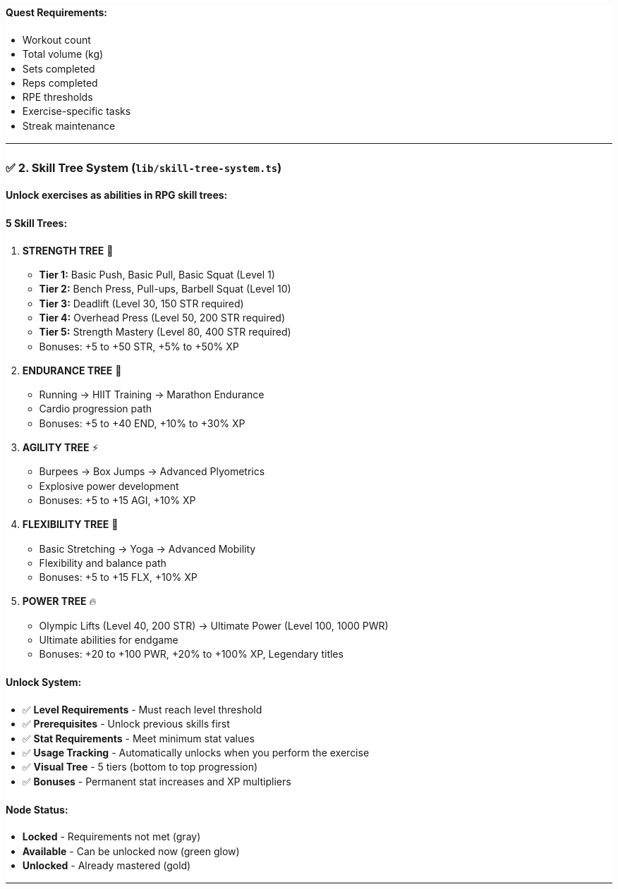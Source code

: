 #### **Quest Requirements:**
- Workout count
- Total volume (kg)
- Sets completed
- Reps completed
- RPE thresholds
- Exercise-specific tasks
- Streak maintenance

---

### ✅ **2. Skill Tree System** (`lib/skill-tree-system.ts`)

**Unlock exercises as abilities in RPG skill trees:**

#### **5 Skill Trees:**

1. **STRENGTH TREE** 💪
   - **Tier 1:** Basic Push, Basic Pull, Basic Squat (Level 1)
   - **Tier 2:** Bench Press, Pull-ups, Barbell Squat (Level 10)
   - **Tier 3:** Deadlift (Level 30, 150 STR required)
   - **Tier 4:** Overhead Press (Level 50, 200 STR required)
   - **Tier 5:** Strength Mastery (Level 80, 400 STR required)
   - Bonuses: +5 to +50 STR, +5% to +50% XP

2. **ENDURANCE TREE** 🏃
   - Running → HIIT Training → Marathon Endurance
   - Cardio progression path
   - Bonuses: +5 to +40 END, +10% to +30% XP

3. **AGILITY TREE** ⚡
   - Burpees → Box Jumps → Advanced Plyometrics
   - Explosive power development
   - Bonuses: +5 to +15 AGI, +10% XP

4. **FLEXIBILITY TREE** 🧘
   - Basic Stretching → Yoga → Advanced Mobility
   - Flexibility and balance path
   - Bonuses: +5 to +15 FLX, +10% XP

5. **POWER TREE** 🔥
   - Olympic Lifts (Level 40, 200 STR) → Ultimate Power (Level 100, 1000 PWR)
   - Ultimate abilities for endgame
   - Bonuses: +20 to +100 PWR, +20% to +100% XP, Legendary titles

#### **Unlock System:**
- ✅ **Level Requirements** - Must reach level threshold
- ✅ **Prerequisites** - Unlock previous skills first
- ✅ **Stat Requirements** - Meet minimum stat values
- ✅ **Usage Tracking** - Automatically unlocks when you perform the exercise
- ✅ **Visual Tree** - 5 tiers (bottom to top progression)
- ✅ **Bonuses** - Permanent stat increases and XP multipliers

#### **Node Status:**
- **Locked** - Requirements not met (gray)
- **Available** - Can be unlocked now (green glow)
- **Unlocked** - Already mastered (gold)

---